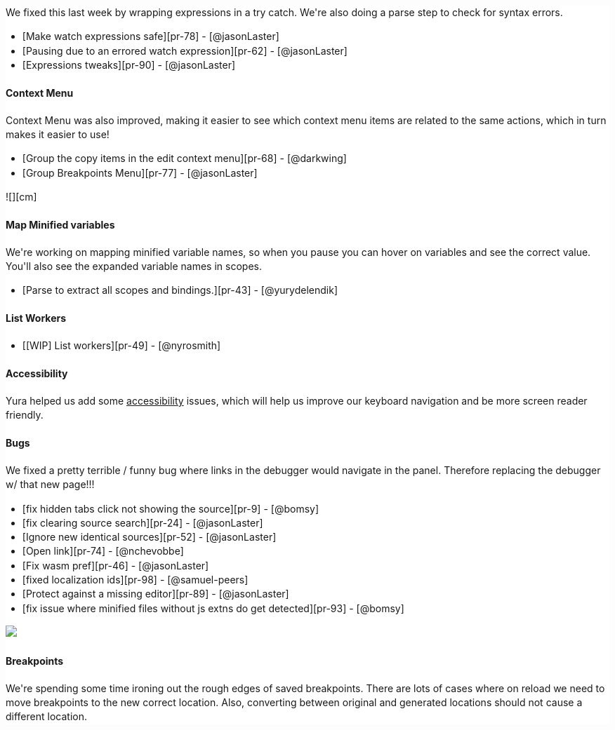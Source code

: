 We fixed this last week by wrapping expressions in a try catch. We're also doing a parse step to check for syntax errors.

* [Make watch expressions safe][pr-78] - [@jasonLaster]
* [Pausing due to an errored watch expression][pr-62] - [@jasonLaster]
* [Expressions tweaks][pr-90] - [@jasonLaster]


#### Context Menu

Context Menu was also improved, making it easier to see which context menu items are related to the same actions, which in turn makes it easier to use!

* [Group the copy items in the edit context menu][pr-68] - [@darkwing]
* [Group Breakpoints Menu][pr-77] - [@jasonLaster]

![][cm]

#### Map Minified variables

We're working on mapping minified variable names, so when you pause you can hover on variables and see the correct value. You'll also see the expanded variable names in scopes.

* [Parse to extract all scopes and bindings.][pr-43] - [@yurydelendik]

#### List Workers

* [[WIP] List workers][pr-49] - [@nyrosmith]

#### Accessibility

Yura helped us add some [accessibility][acc] issues, which will help us improve our keyboard navigation and be more screen reader friendly.


[acc]: https://github.com/devtools-html/debugger.html/issues?q=is%3Aopen+is%3Aissue+label%3Aaccessibility

#### Bugs

We fixed a pretty terrible / funny bug where links in the debugger would navigate in the panel. Therefore replacing the debugger w/ that new page!!!

* [fix hidden tabs click not showing the source][pr-9] - [@bomsy]
* [fix clearing source search][pr-24] - [@jasonLaster]
* [Ignore new identical sources][pr-52] - [@jasonLaster]
* [Open link][pr-74] - [@nchevobbe]
* [Fix wasm pref][pr-46] - [@jasonLaster]
* [fixed localization ids][pr-98] - [@samuel-peers]
* [Protect against a missing editor][pr-89] - [@jasonLaster]
* [fix issue where minified files without js extns do get detected][pr-93] - [@bomsy]


![](https://bugzilla.mozilla.org/attachment.cgi?id=8908747)


#### Breakpoints

We're spending some time ironing out the rough edges of saved breakpoints. There are lots of cases where on reload we need to move breakpoints to the new correct location. Also, converting between original and generated locations should not cause a different location.


[wp]: https://user-images.githubusercontent.com/31376439/30783641-3ebad3a8-a114-11e7-9835-e24a34b4ba29.png
[wp2]: https://user-images.githubusercontent.com/9325039/30763929-3d3cdee8-9fae-11e7-97de-afc6927889b2.png
